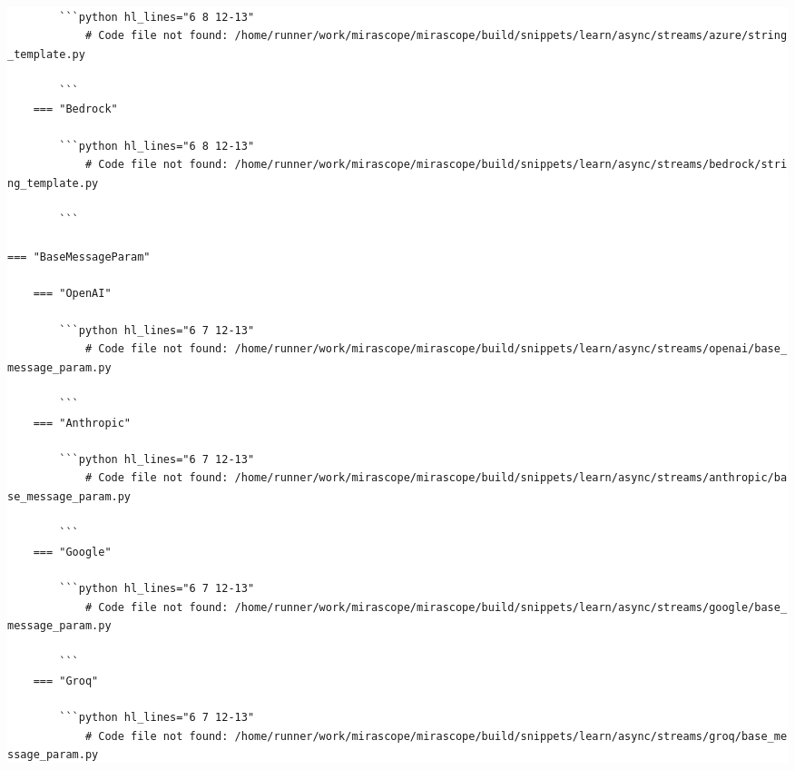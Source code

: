             ```python hl_lines="6 8 12-13"
                # Code file not found: /home/runner/work/mirascope/mirascope/build/snippets/learn/async/streams/azure/string_template.py

            ```
        === "Bedrock"

            ```python hl_lines="6 8 12-13"
                # Code file not found: /home/runner/work/mirascope/mirascope/build/snippets/learn/async/streams/bedrock/string_template.py

            ```

    === "BaseMessageParam"

        === "OpenAI"

            ```python hl_lines="6 7 12-13"
                # Code file not found: /home/runner/work/mirascope/mirascope/build/snippets/learn/async/streams/openai/base_message_param.py

            ```
        === "Anthropic"

            ```python hl_lines="6 7 12-13"
                # Code file not found: /home/runner/work/mirascope/mirascope/build/snippets/learn/async/streams/anthropic/base_message_param.py

            ```
        === "Google"

            ```python hl_lines="6 7 12-13"
                # Code file not found: /home/runner/work/mirascope/mirascope/build/snippets/learn/async/streams/google/base_message_param.py

            ```
        === "Groq"

            ```python hl_lines="6 7 12-13"
                # Code file not found: /home/runner/work/mirascope/mirascope/build/snippets/learn/async/streams/groq/base_message_param.py
